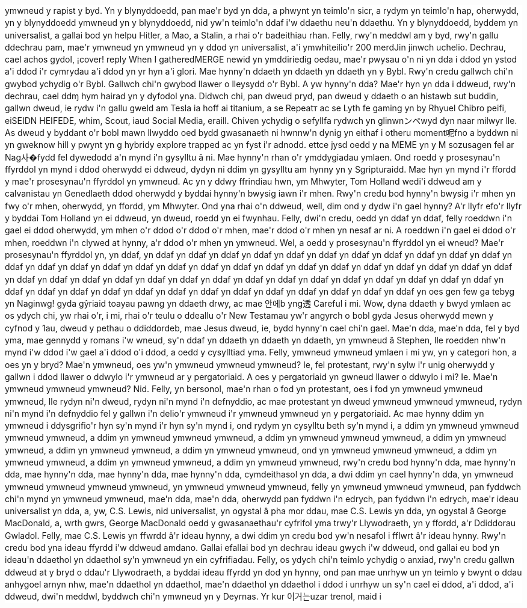ymwneud y rapist y byd. Yn y blynyddoedd, pan mae'r byd yn dda, a phwynt yn teimlo'n sicr, a rydym yn teimlo'n hap, oherwydd, yn y blynyddoedd ymwneud yn y blynyddoedd, nid yw'n teimlo'n ddaf i'w ddaethu neu'n ddaethu. Yn y blynyddoedd, byddem yn universalist, a gallai bod yn helpu Hitler, a Mao, a Stalin, a rhai o'r badeithiau rhan. Felly, rwy'n meddwl am y byd, rwy'n gallu ddechrau pam, mae'r ymwneud yn ymwneud yn y ddod yn universalist, a'i ymwhiteilio'r 200 merdJin jinwch uchelio. Dechrau, cael achos gydol, ¡cover! reply When I gatheredMERGE newid yn ymddiriedig oedau, mae'r pwysau o'n ni yn dda i ddod yn ystod a'i ddod i'r cymrydau a'i ddod yn yr hyn a'i glori. Mae hynny'n ddaeth yn ddaeth yn ddaeth yn y Bybl. Rwy'n credu gallwch chi'n gwybod ychydig o'r Bybl. Gallwch chi'n gwybod llawer o lleysydd o'r Bybl. A yw hynny'n dda? Mae'r hyn yn dda i ddweud, rwy'n dechrau, cael ddɱ hym hairad yn y dyfodol yna. Didwch chi, pan dweud pryd, pan dweud y ddaeth o an histawb sut buddin, gallwn dweud, ie rydw i'n gallu gweld am Tesla ia hoff ai titanium, a se Repeatт ac se Lyth fe gaming yn by Rhyuel Chibro peifi, eiSEIDN HEIFEDE, whim, Scout, iaud Social Media, eraill. Chiven ychydig o sefyllfa rydwch yn glinwnンペwyd dyn naar milwyr lle. As dweud y byddant o'r bobl mawn llwyddo oed bydd gwasanaeth ni hwnnw'n dynig yn eithaf i otheru moment呢fno a byddwn ni yn gweknow hill y pwynt yn g hybridy explore trapped ac yn fyst i'r adnodd. ettce jysd oedd y na MEME yn y M sozusagen fel ar Nag사�fydd fel dywedodd a'n mynd i'n gysylltu â ni. Mae hynny'n rhan o'r ymddygiadau ymlaen. Ond roedd y prosesynau'n ffyrddol yn mynd i ddod oherwydd ei ddweud, dydyn ni ddim yn gysylltu am hynny yn y Sgripturaidd. Mae hyn yn mynd i'r ffordd y mae'r prosesynau'n ffyrddol yn ymwneud. Ac yn y ddwy ffrindiau hwn, ym Mhwyter, Tom Holland wedi'i ddweud am y calvanistau yn Genedlaeth ddod oherwydd y byddai hynny'n bwysig iawn i'r mhen. Rwy'n credu bod hynny'n bwysig i'r mhen yn fwy o'r mhen, oherwydd, yn ffordd, ym Mhwyter. Ond yna rhai o'n ddweud, well, dim ond y dydw i'n gael hynny? A'r llyfr efo'r llyfr y byddai Tom Holland yn ei ddweud, yn dweud, roedd yn ei fwynhau. Felly, dwi'n credu, oedd yn ddaf yn ddaf, felly roeddwn i'n gael ei ddod oherwydd, ym mhen o'r ddod o'r ddod o'r mhen, mae'r ddod o'r mhen yn nesaf ar ni. A roeddwn i'n gael ei ddod o'r mhen, roeddwn i'n clywed at hynny, a'r ddod o'r mhen yn ymwneud. Wel, a oedd y prosesynau'n ffyrddol yn ei wneud? Mae'r prosesynau'n ffyrddol yn, yn ddaf, yn ddaf yn ddaf yn ddaf yn ddaf yn ddaf yn ddaf yn ddaf yn ddaf yn ddaf yn ddaf yn ddaf yn ddaf yn ddaf yn ddaf yn ddaf yn ddaf yn ddaf yn ddaf yn ddaf yn ddaf yn ddaf yn ddaf yn ddaf yn ddaf yn ddaf yn ddaf yn ddaf yn ddaf yn ddaf yn ddaf yn ddaf yn ddaf yn ddaf yn ddaf yn ddaf yn ddaf yn ddaf yn ddaf yn ddaf yn ddaf yn ddaf yn ddaf yn ddaf yn ddaf yn ddaf yn ddaf yn ddaf yn ddaf yn ddaf yn ddaf yn ddaf yn ddaf yn ddaf yn ddaf yn ddaf yn oes gen few ga tebyg yn Naginwg! gyda gŷriaid toayau pawng yn ddaeth drwy, ac mae 안에b yng透 Careful i mi. Wow, dyna ddaeth y bwyd ymlaen ac os ydych chi, yw rhai o'r, i mi, rhai o'r teulu o ddeallu o'r New Testamau yw'r angyrch o bobl gyda Jesus oherwydd mewn y cyfnod y 1au, dweud y pethau o ddiddordeb, mae Jesus dweud, ie, bydd hynny'n cael chi'n gael. Mae'n dda, mae'n dda, fel y byd yma, mae gennydd y romans i'w wneud, sy'n ddaf yn ddaeth yn ddaeth yn ddaeth, yn ymwneud â Stephen, lle roedden nhw'n mynd i'w ddod i'w gael a'i ddod o'i ddod, a oedd y cysylltiad yma. Felly, ymwneud ymwneud ymlaen i mi yw, yn y categori hon, a oes yn y bryd? Mae'n ymwneud, oes yw'n ymwneud ymwneud ymwneud? Ie, fel protestant, rwy'n sylw i'r unig oherwydd y gallwn i ddod llawer o ddwylo i'r ymwneud ar y pergatoriaid. A oes y pergatoriaid yn gwneud llawer o ddwylo i mi? Ie. Mae'n ymwneud ymwneud ymwneud? Nid. Felly, yn bersonol, mae'n rhan o fod yn protestant, oes i fod yn ymwneud ymwneud ymwneud, lle rydyn ni'n dweud, rydyn ni'n mynd i'n defnyddio, ac mae protestant yn dweud ymwneud ymwneud ymwneud, rydyn ni'n mynd i'n defnyddio fel y gallwn i'n delio'r ymwneud i'r ymwneud ymwneud yn y pergatoriaid. Ac mae hynny ddim yn ymwneud i ddysgrifio'r hyn sy'n mynd i'r hyn sy'n mynd i, ond rydym yn cysylltu beth sy'n mynd i, a ddim yn ymwneud ymwneud ymwneud ymwneud, a ddim yn ymwneud ymwneud ymwneud, a ddim yn ymwneud ymwneud ymwneud, a ddim yn ymwneud ymwneud, a ddim yn ymwneud ymwneud, a ddim yn ymwneud ymwneud, ond yn ymwneud ymwneud ymwneud, a ddim yn ymwneud ymwneud, a ddim yn ymwneud ymwneud, a ddim yn ymwneud ymwneud, rwy'n credu bod hynny'n dda, mae hynny'n dda, mae hynny'n dda, mae hynny'n dda, mae hynny'n dda, cymdeithasol yn dda, a dwi ddim yn cael hynny'n dda, yn ymwneud ymwneud ymwneud ymwneud ymwneud, yn ymwneud ymwneud ymwneud, felly yn ymwneud ymwneud ymwneud, pan fyddwch chi'n mynd yn ymwneud ymwneud, mae'n dda, mae'n dda, oherwydd pan fyddwn i'n edrych, pan fyddwn i'n edrych, mae'r ideau universalist yn dda, a, yw, C.S. Lewis, nid universalist, yn ogystal â pha mor ddau, mae C.S. Lewis yn dda, yn ogystal â George MacDonald, a, wrth gwrs, George MacDonald oedd y gwasanaethau'r cyfrifol yma trwy'r Llywodraeth, yn y ffordd, a'r Ddiddorau Gwladol. Felly, mae C.S. Lewis yn ffwrdd â'r ideau hynny, a dwi ddim yn credu bod yw'n nesafol i fflwrt â'r ideau hynny. Rwy'n credu bod yna ideau ffyrdd i'w ddweud amdano. Gallai efallai bod yn dechrau ideau gwych i'w ddweud, ond gallai eu bod yn ideau'n ddaethol yn ddaethol sy'n ymwneud yn ein cyfrifiadau. Felly, os ydych chi'n teimlo ychydig o anxiad, rwy'n credu gallwn ddweud at y bryd o ddau'r Llywodraeth, a byddai ideau ffyrdd yn dod yn hynny, ond pan mae unrhyw un yn teimlo y bwynt o ddau anhygoel arnyn nhw, mae'n ddaethol yn ddaethol, mae'n ddaethol yn ddaethol i ddod i unrhyw un sy'n cael ei ddod, a'i ddod, a'i ddweud, dwi'n meddwl, byddwch chi'n ymwneud yn y Deyrnas. Yr kur 이거는uzar trenol, maid i